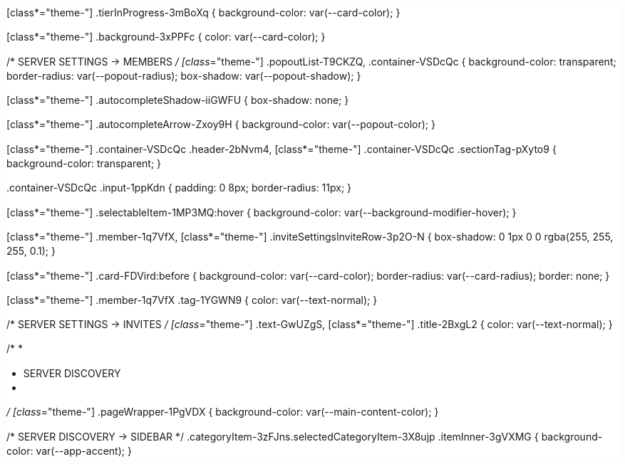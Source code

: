 [class*="theme-"] .tierInProgress-3mBoXq {
  background-color: var(--card-color); }

[class*="theme-"] .background-3xPPFc {
  color: var(--card-color); }

/* SERVER SETTINGS -> MEMBERS */
[class*="theme-"] .popoutList-T9CKZQ,
.container-VSDcQc {
  background-color: transparent;
  border-radius: var(--popout-radius);
  box-shadow: var(--popout-shadow); }

[class*="theme-"] .autocompleteShadow-iiGWFU {
  box-shadow: none; }

[class*="theme-"] .autocompleteArrow-Zxoy9H {
  background-color: var(--popout-color); }

[class*="theme-"] .container-VSDcQc .header-2bNvm4,
[class*="theme-"] .container-VSDcQc .sectionTag-pXyto9 {
  background-color: transparent; }

.container-VSDcQc .input-1ppKdn {
  padding: 0 8px;
  border-radius: 11px; }

[class*="theme-"] .selectableItem-1MP3MQ:hover {
  background-color: var(--background-modifier-hover); }

[class*="theme-"] .member-1q7VfX,
[class*="theme-"] .inviteSettingsInviteRow-3p2O-N {
  box-shadow: 0 1px 0 0 rgba(255, 255, 255, 0.1); }

[class*="theme-"] .card-FDVird:before {
  background-color: var(--card-color);
  border-radius: var(--card-radius);
  border: none; }

[class*="theme-"] .member-1q7VfX .tag-1YGWN9 {
  color: var(--text-normal); }

/* SERVER SETTINGS -> INVITES */
[class*="theme-"] .text-GwUZgS,
[class*="theme-"] .title-2BxgL2 {
  color: var(--text-normal); }

/*
 *
 *	SERVER DISCOVERY
 *
 */
[class*="theme-"] .pageWrapper-1PgVDX {
  background-color: var(--main-content-color); }

/* SERVER DISCOVERY -> SIDEBAR */
.categoryItem-3zFJns.selectedCategoryItem-3X8ujp .itemInner-3gVXMG {
  background-color: var(--app-accent); }
